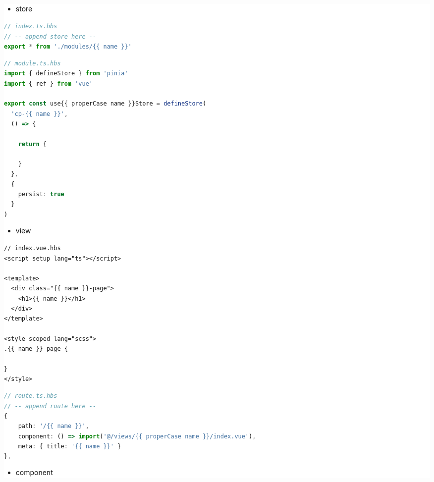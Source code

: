- store
```ts
// index.ts.hbs
// -- append store here --
export * from './modules/{{ name }}'
```

```ts
// module.ts.hbs
import { defineStore } from 'pinia'
import { ref } from 'vue'

export const use{{ properCase name }}Store = defineStore(
  'cp-{{ name }}',
  () => {
    
    return {
      
    }
  },
  {
    persist: true
  }
)

```
- view
```vue
// index.vue.hbs
<script setup lang="ts"></script>

<template>
  <div class="{{ name }}-page">
    <h1>{{ name }}</h1>
  </div>
</template>

<style scoped lang="scss">
.{{ name }}-page {

}
</style>

```

```ts
// route.ts.hbs
// -- append route here --
{
    path: '/{{ name }}',
    component: () => import('@/views/{{ properCase name }}/index.vue'),
    meta: { title: '{{ name }}' }
},
```
- component
